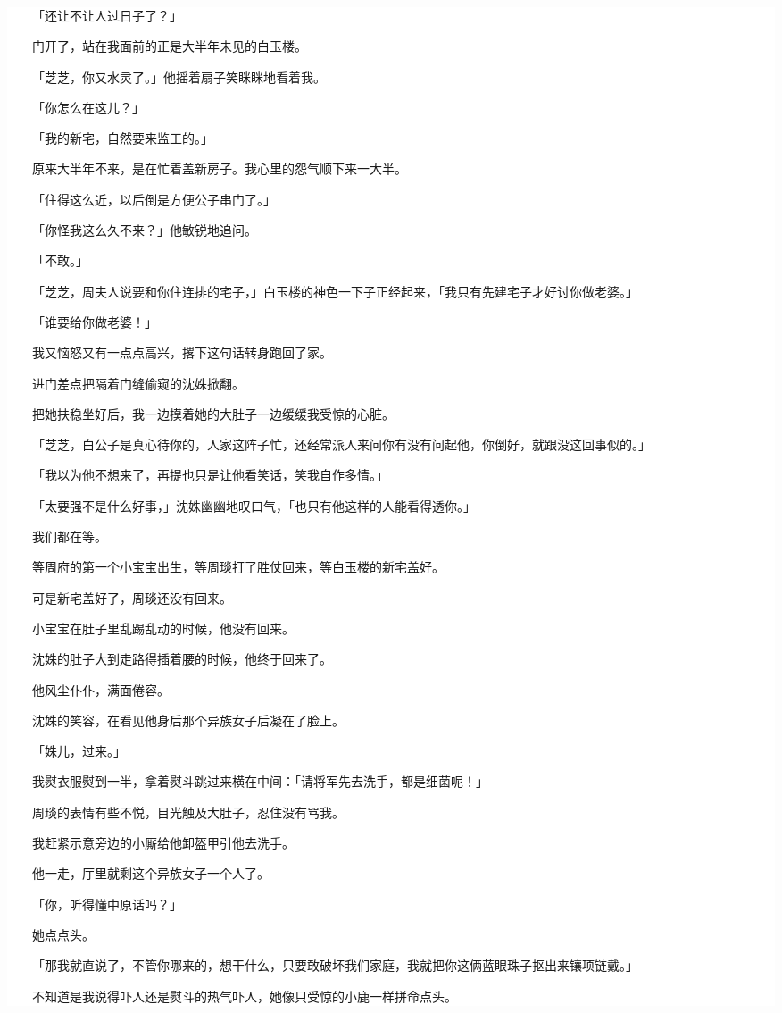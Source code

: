&emsp;&emsp;「还让不让人过日子了？」  
  
&emsp;&emsp;门开了，站在我面前的正是大半年未见的白玉楼。  
  
&emsp;&emsp;「芝芝，你又水灵了。」他摇着扇子笑眯眯地看着我。  
  
&emsp;&emsp;「你怎么在这儿？」  
  
&emsp;&emsp;「我的新宅，自然要来监工的。」  
  
&emsp;&emsp;原来大半年不来，是在忙着盖新房子。我心里的怨气顺下来一大半。  
  
&emsp;&emsp;「住得这么近，以后倒是方便公子串门了。」  
  
&emsp;&emsp;「你怪我这么久不来？」他敏锐地追问。  
  
&emsp;&emsp;「不敢。」  
  
&emsp;&emsp;「芝芝，周夫人说要和你住连排的宅子，」白玉楼的神色一下子正经起来，「我只有先建宅子才好讨你做老婆。」  
  
&emsp;&emsp;「谁要给你做老婆！」  
  
&emsp;&emsp;我又恼怒又有一点点高兴，撂下这句话转身跑回了家。  
  
&emsp;&emsp;进门差点把隔着门缝偷窥的沈姝掀翻。  
  
&emsp;&emsp;把她扶稳坐好后，我一边摸着她的大肚子一边缓缓我受惊的心脏。  
  
&emsp;&emsp;「芝芝，白公子是真心待你的，人家这阵子忙，还经常派人来问你有没有问起他，你倒好，就跟没这回事似的。」  
  
&emsp;&emsp;「我以为他不想来了，再提也只是让他看笑话，笑我自作多情。」  
  
&emsp;&emsp;「太要强不是什么好事，」沈姝幽幽地叹口气，「也只有他这样的人能看得透你。」  
  
&emsp;&emsp;我们都在等。  
  
&emsp;&emsp;等周府的第一个小宝宝出生，等周琰打了胜仗回来，等白玉楼的新宅盖好。  
  
&emsp;&emsp;可是新宅盖好了，周琰还没有回来。  
  
&emsp;&emsp;小宝宝在肚子里乱踢乱动的时候，他没有回来。  
  
&emsp;&emsp;沈姝的肚子大到走路得插着腰的时候，他终于回来了。  
  
&emsp;&emsp;他风尘仆仆，满面倦容。  
  
&emsp;&emsp;沈姝的笑容，在看见他身后那个异族女子后凝在了脸上。  
  
&emsp;&emsp;「姝儿，过来。」  
  
&emsp;&emsp;我熨衣服熨到一半，拿着熨斗跳过来横在中间：「请将军先去洗手，都是细菌呢！」  
  
&emsp;&emsp;周琰的表情有些不悦，目光触及大肚子，忍住没有骂我。  
  
&emsp;&emsp;我赶紧示意旁边的小厮给他卸盔甲引他去洗手。  
  
&emsp;&emsp;他一走，厅里就剩这个异族女子一个人了。  
  
&emsp;&emsp;「你，听得懂中原话吗？」  
  
&emsp;&emsp;她点点头。  
  
&emsp;&emsp;「那我就直说了，不管你哪来的，想干什么，只要敢破坏我们家庭，我就把你这俩蓝眼珠子抠出来镶项链戴。」  
  
&emsp;&emsp;不知道是我说得吓人还是熨斗的热气吓人，她像只受惊的小鹿一样拼命点头。  
  